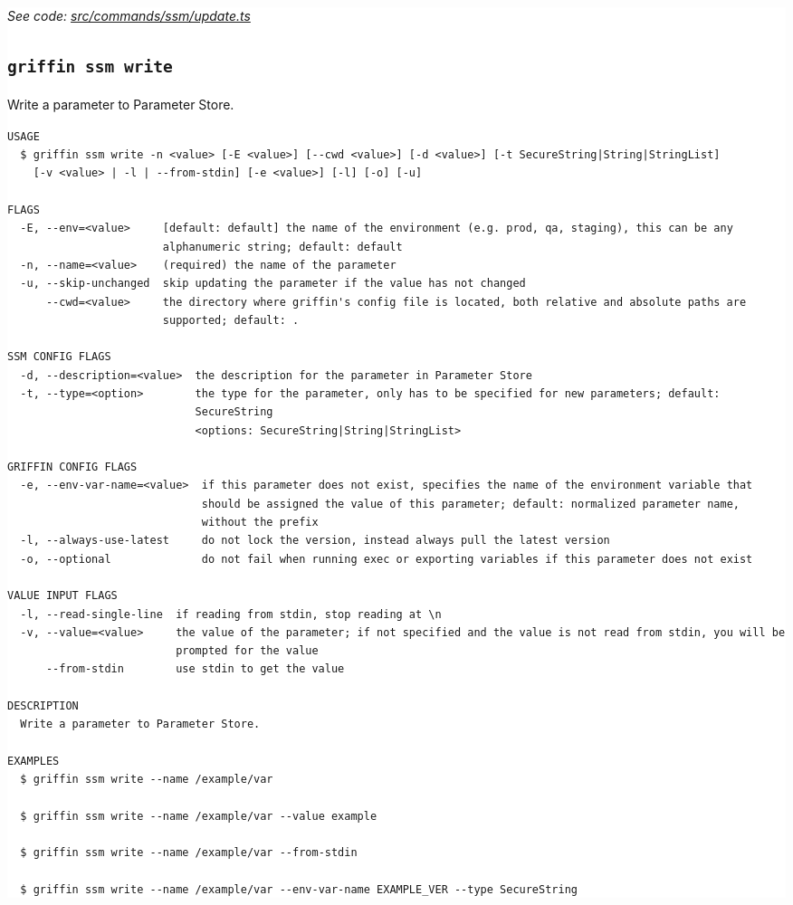 _See code: [src/commands/ssm/update.ts](https://github.com/griffin-cli/griffin-cli/blob/v2.0.2/src/commands/ssm/update.ts)_

## `griffin ssm write`

Write a parameter to Parameter Store.

```
USAGE
  $ griffin ssm write -n <value> [-E <value>] [--cwd <value>] [-d <value>] [-t SecureString|String|StringList]
    [-v <value> | -l | --from-stdin] [-e <value>] [-l] [-o] [-u]

FLAGS
  -E, --env=<value>     [default: default] the name of the environment (e.g. prod, qa, staging), this can be any
                        alphanumeric string; default: default
  -n, --name=<value>    (required) the name of the parameter
  -u, --skip-unchanged  skip updating the parameter if the value has not changed
      --cwd=<value>     the directory where griffin's config file is located, both relative and absolute paths are
                        supported; default: .

SSM CONFIG FLAGS
  -d, --description=<value>  the description for the parameter in Parameter Store
  -t, --type=<option>        the type for the parameter, only has to be specified for new parameters; default:
                             SecureString
                             <options: SecureString|String|StringList>

GRIFFIN CONFIG FLAGS
  -e, --env-var-name=<value>  if this parameter does not exist, specifies the name of the environment variable that
                              should be assigned the value of this parameter; default: normalized parameter name,
                              without the prefix
  -l, --always-use-latest     do not lock the version, instead always pull the latest version
  -o, --optional              do not fail when running exec or exporting variables if this parameter does not exist

VALUE INPUT FLAGS
  -l, --read-single-line  if reading from stdin, stop reading at \n
  -v, --value=<value>     the value of the parameter; if not specified and the value is not read from stdin, you will be
                          prompted for the value
      --from-stdin        use stdin to get the value

DESCRIPTION
  Write a parameter to Parameter Store.

EXAMPLES
  $ griffin ssm write --name /example/var

  $ griffin ssm write --name /example/var --value example

  $ griffin ssm write --name /example/var --from-stdin

  $ griffin ssm write --name /example/var --env-var-name EXAMPLE_VER --type SecureString
```
